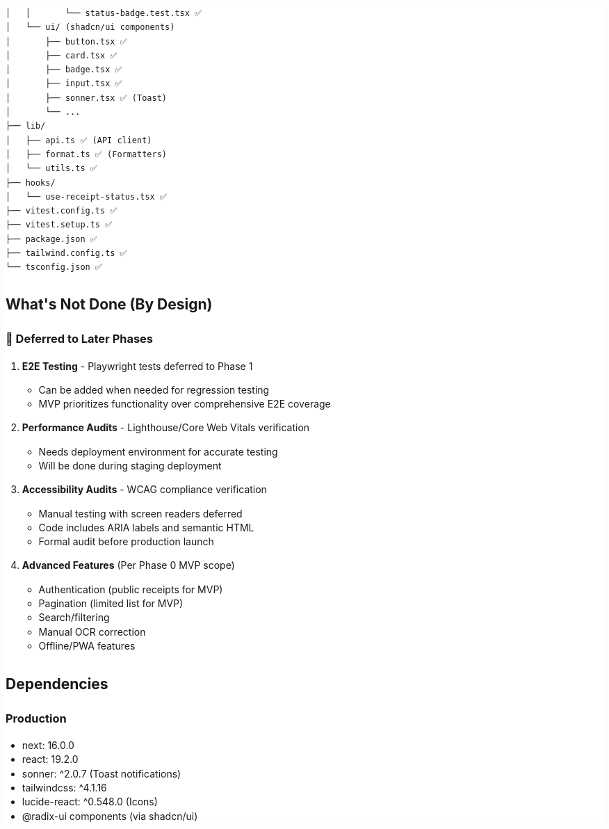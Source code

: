 ```text
│   │       └── status-badge.test.tsx ✅
│   └── ui/ (shadcn/ui components)
│       ├── button.tsx ✅
│       ├── card.tsx ✅
│       ├── badge.tsx ✅
│       ├── input.tsx ✅
│       ├── sonner.tsx ✅ (Toast)
│       └── ...
├── lib/
│   ├── api.ts ✅ (API client)
│   ├── format.ts ✅ (Formatters)
│   └── utils.ts ✅
├── hooks/
│   └── use-receipt-status.tsx ✅
├── vitest.config.ts ✅
├── vitest.setup.ts ✅
├── package.json ✅
├── tailwind.config.ts ✅
└── tsconfig.json ✅
```

## What's Not Done (By Design)

### 🔄 Deferred to Later Phases

1. **E2E Testing** - Playwright tests deferred to Phase 1
   - Can be added when needed for regression testing
   - MVP prioritizes functionality over comprehensive E2E coverage

2. **Performance Audits** - Lighthouse/Core Web Vitals verification
   - Needs deployment environment for accurate testing
   - Will be done during staging deployment

3. **Accessibility Audits** - WCAG compliance verification
   - Manual testing with screen readers deferred
   - Code includes ARIA labels and semantic HTML
   - Formal audit before production launch

4. **Advanced Features** (Per Phase 0 MVP scope)
   - Authentication (public receipts for MVP)
   - Pagination (limited list for MVP)
   - Search/filtering
   - Manual OCR correction
   - Offline/PWA features

## Dependencies

### Production

- next: 16.0.0
- react: 19.2.0
- sonner: ^2.0.7 (Toast notifications)
- tailwindcss: ^4.1.16
- lucide-react: ^0.548.0 (Icons)
- @radix-ui components (via shadcn/ui)
